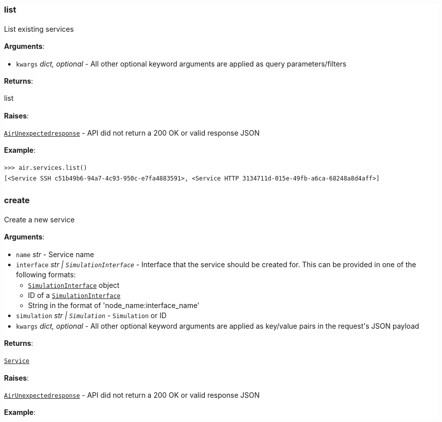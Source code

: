 <a name="air_sdk.service.ServiceApi.list"></a>
### list

List existing services

**Arguments**:

- `kwargs` _dict, optional_ - All other optional keyword arguments are applied as query
  parameters/filters
  

**Returns**:

  list
  

**Raises**:

  [`AirUnexpectedresponse`](#airerror) - API did not return a 200 OK
  or valid response JSON
  

**Example**:

```
>>> air.services.list()
[<Service SSH c51b49b6-94a7-4c93-950c-e7fa4883591>, <Service HTTP 3134711d-015e-49fb-a6ca-68248a8d4aff>]
```

<a name="air_sdk.service.ServiceApi.create"></a>
### create

Create a new service

**Arguments**:

- `name` _str_ - Service name
- `interface` _str | `SimulationInterface`_ - Interface that the service should be created
  for. This can be provided in one of the following formats:
  - [`SimulationInterface`](#simulationinterface) object
  - ID of a [`SimulationInterface`](#simulationinterface)
  - String in the format of 'node_name:interface_name'
- `simulation` _str | `Simulation`_ - `Simulation` or ID
- `kwargs` _dict, optional_ - All other optional keyword arguments are applied as key/value
  pairs in the request's JSON payload
  

**Returns**:

  [`Service`](#service)
  

**Raises**:

  [`AirUnexpectedresponse`](#airerror) - API did not return a 200 OK
  or valid response JSON
  

**Example**:
